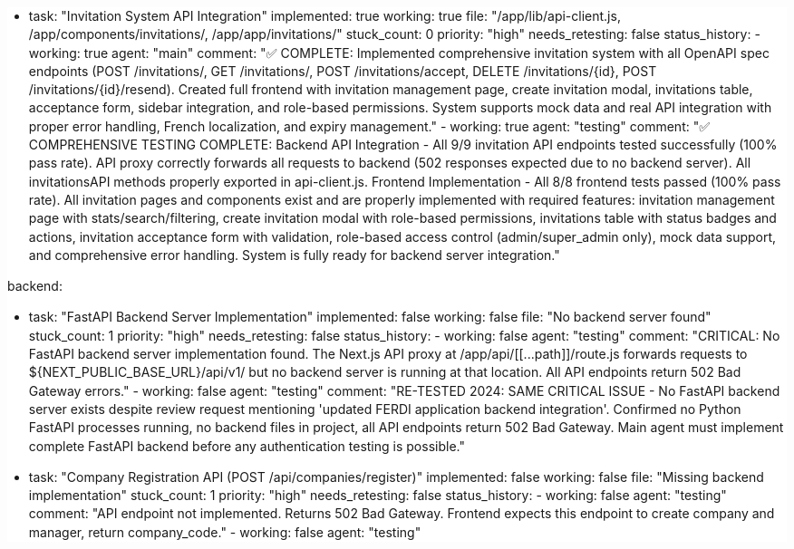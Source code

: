   - task: "Invitation System API Integration"
    implemented: true
    working: true
    file: "/app/lib/api-client.js, /app/components/invitations/, /app/app/invitations/"
    stuck_count: 0
    priority: "high"
    needs_retesting: false
    status_history:
        - working: true
          agent: "main"
          comment: "✅ COMPLETE: Implemented comprehensive invitation system with all OpenAPI spec endpoints (POST /invitations/, GET /invitations/, POST /invitations/accept, DELETE /invitations/{id}, POST /invitations/{id}/resend). Created full frontend with invitation management page, create invitation modal, invitations table, acceptance form, sidebar integration, and role-based permissions. System supports mock data and real API integration with proper error handling, French localization, and expiry management."
        - working: true
          agent: "testing"
          comment: "✅ COMPREHENSIVE TESTING COMPLETE: Backend API Integration - All 9/9 invitation API endpoints tested successfully (100% pass rate). API proxy correctly forwards all requests to backend (502 responses expected due to no backend server). All invitationsAPI methods properly exported in api-client.js. Frontend Implementation - All 8/8 frontend tests passed (100% pass rate). All invitation pages and components exist and are properly implemented with required features: invitation management page with stats/search/filtering, create invitation modal with role-based permissions, invitations table with status badges and actions, invitation acceptance form with validation, role-based access control (admin/super_admin only), mock data support, and comprehensive error handling. System is fully ready for backend server integration."

backend:
  - task: "FastAPI Backend Server Implementation"
    implemented: false
    working: false
    file: "No backend server found"
    stuck_count: 1
    priority: "high"
    needs_retesting: false
    status_history:
        - working: false
          agent: "testing"
          comment: "CRITICAL: No FastAPI backend server implementation found. The Next.js API proxy at /app/api/[[...path]]/route.js forwards requests to ${NEXT_PUBLIC_BASE_URL}/api/v1/ but no backend server is running at that location. All API endpoints return 502 Bad Gateway errors."
        - working: false
          agent: "testing"
          comment: "RE-TESTED 2024: SAME CRITICAL ISSUE - No FastAPI backend server exists despite review request mentioning 'updated FERDI application backend integration'. Confirmed no Python FastAPI processes running, no backend files in project, all API endpoints return 502 Bad Gateway. Main agent must implement complete FastAPI backend before any authentication testing is possible."

  - task: "Company Registration API (POST /api/companies/register)"
    implemented: false
    working: false
    file: "Missing backend implementation"
    stuck_count: 1
    priority: "high"
    needs_retesting: false
    status_history:
        - working: false
          agent: "testing"
          comment: "API endpoint not implemented. Returns 502 Bad Gateway. Frontend expects this endpoint to create company and manager, return company_code."
        - working: false
          agent: "testing"